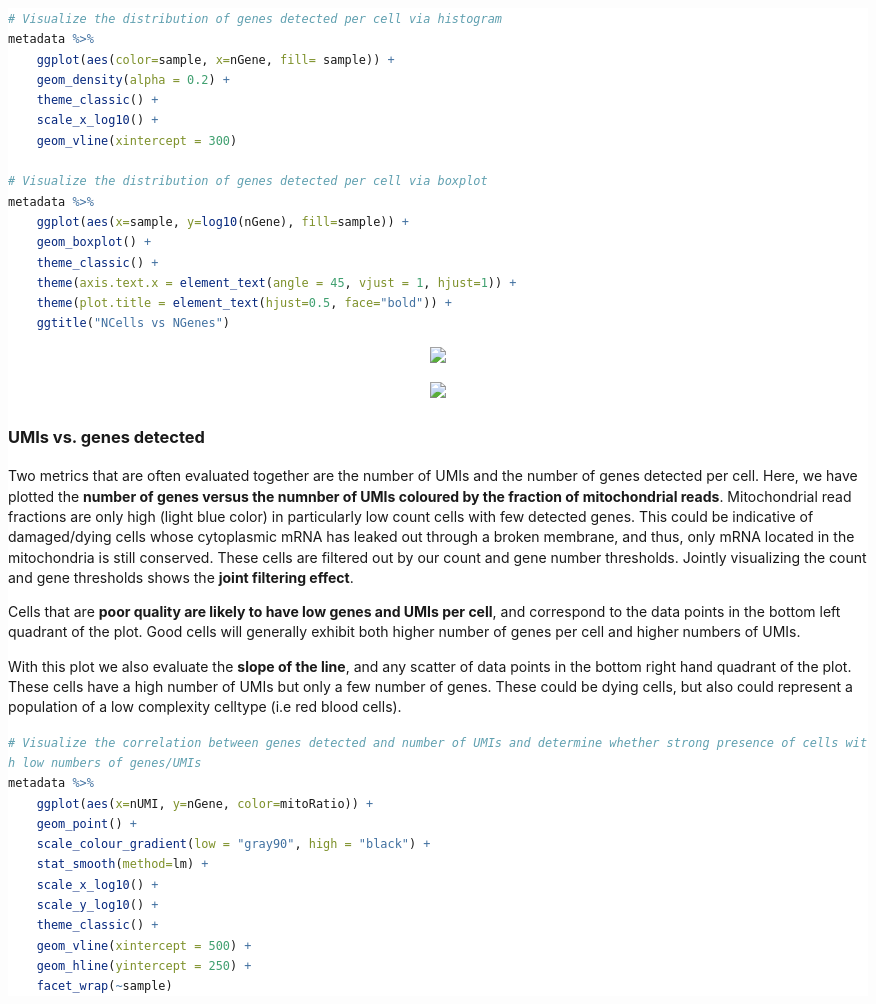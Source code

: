 
```r
# Visualize the distribution of genes detected per cell via histogram
metadata %>% 
  	ggplot(aes(color=sample, x=nGene, fill= sample)) + 
  	geom_density(alpha = 0.2) + 
  	theme_classic() +
  	scale_x_log10() + 
  	geom_vline(xintercept = 300)

# Visualize the distribution of genes detected per cell via boxplot
metadata %>% 
  	ggplot(aes(x=sample, y=log10(nGene), fill=sample)) + 
  	geom_boxplot() + 
  	theme_classic() +
  	theme(axis.text.x = element_text(angle = 45, vjust = 1, hjust=1)) +
  	theme(plot.title = element_text(hjust=0.5, face="bold")) +
  	ggtitle("NCells vs NGenes")
```

<p align="center">
<img src="../img/genes_detected.png" width="600">
</p>

<p align="center">
<img src="../img/Ncells_vs_ngenes.png" width="600">
</p>


### UMIs vs. genes detected

Two metrics that are often evaluated together are the number of UMIs and the number of genes detected per cell. Here, we have plotted the **number of genes versus the numnber of UMIs coloured by the fraction of mitochondrial reads**. Mitochondrial read fractions are only high (light blue color) in particularly low count cells with few detected genes. This could be indicative of damaged/dying cells whose cytoplasmic mRNA has leaked out through a broken membrane, and thus, only mRNA located in the mitochondria is still conserved. These cells are filtered out by our count and gene number thresholds. Jointly visualizing the count and gene thresholds shows the **joint filtering effect**.

Cells that are **poor quality are likely to have low genes and UMIs per cell**, and correspond to the data points in the bottom left quadrant of the plot. Good cells will generally exhibit both higher number of genes per cell and higher numbers of UMIs. 

With this plot we also evaluate the **slope of the line**, and any scatter of data points in the bottom right hand quadrant of the plot. These cells have a high number of UMIs but only a few number of genes. These could be dying cells, but also could represent a population of a low complexity celltype (i.e red blood cells).

```r
# Visualize the correlation between genes detected and number of UMIs and determine whether strong presence of cells with low numbers of genes/UMIs
metadata %>% 
  	ggplot(aes(x=nUMI, y=nGene, color=mitoRatio)) + 
  	geom_point() + 
	scale_colour_gradient(low = "gray90", high = "black") +
  	stat_smooth(method=lm) +
  	scale_x_log10() + 
  	scale_y_log10() + 
  	theme_classic() +
  	geom_vline(xintercept = 500) +
  	geom_hline(yintercept = 250) +
  	facet_wrap(~sample)
```
